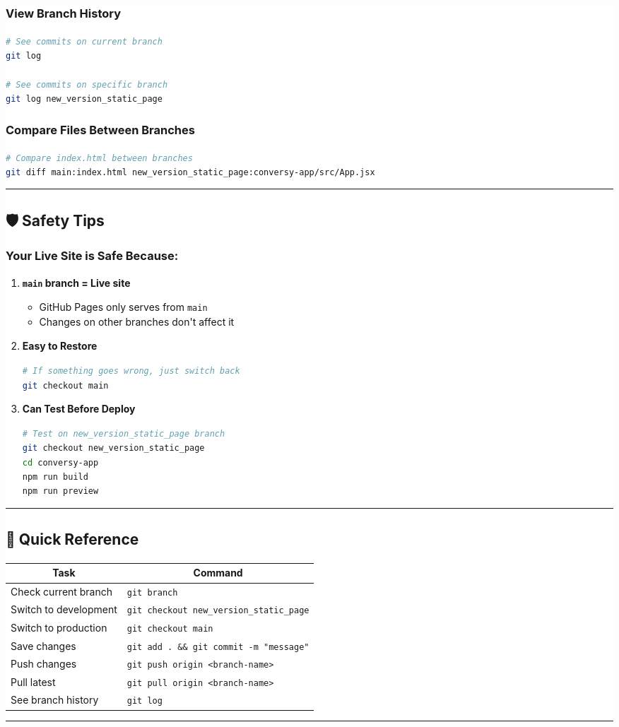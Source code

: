 ### View Branch History
```bash
# See commits on current branch
git log

# See commits on specific branch
git log new_version_static_page
```

### Compare Files Between Branches
```bash
# Compare index.html between branches
git diff main:index.html new_version_static_page:conversy-app/src/App.jsx
```

---

## 🛡️ Safety Tips

### Your Live Site is Safe Because:

1. **`main` branch = Live site**
   - GitHub Pages only serves from `main`
   - Changes on other branches don't affect it

2. **Easy to Restore**
   ```bash
   # If something goes wrong, just switch back
   git checkout main
   ```

3. **Can Test Before Deploy**
   ```bash
   # Test on new_version_static_page branch
   git checkout new_version_static_page
   cd conversy-app
   npm run build
   npm run preview
   ```

---

## 📝 Quick Reference

| Task | Command |
|------|---------|
| Check current branch | `git branch` |
| Switch to development | `git checkout new_version_static_page` |
| Switch to production | `git checkout main` |
| Save changes | `git add . && git commit -m "message"` |
| Push changes | `git push origin <branch-name>` |
| Pull latest | `git pull origin <branch-name>` |
| See branch history | `git log` |

---